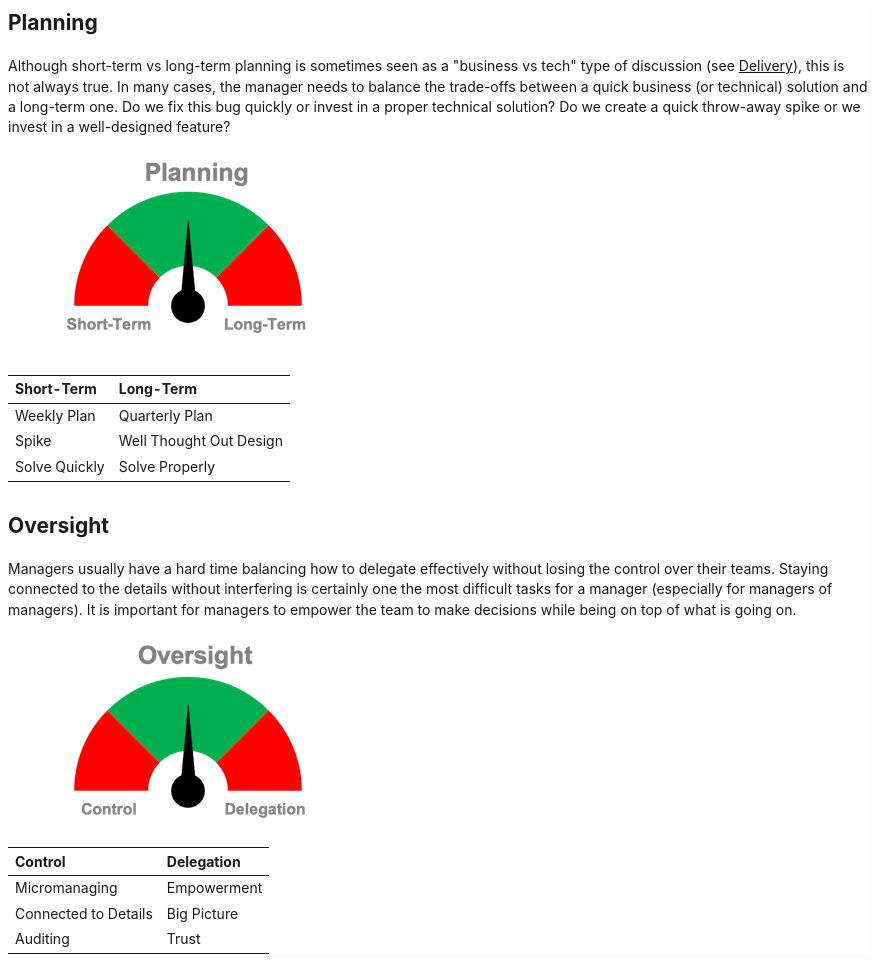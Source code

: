 
## Planning

Although short-term vs long-term planning is sometimes seen as a "business vs tech" type of discussion (see [Delivery](#delivery)), this is not always true. In many cases, the manager needs to balance the trade-offs between a quick business (or technical) solution and a long-term one. Do we fix this bug quickly or invest in a proper technical solution? Do we create a quick throw-away spike or we invest in a well-designed feature?

![Planning](/charts/dashboard-planning.png)

| Short-Term | Long-Term |
| :--- | :--- |
| Weekly Plan | Quarterly Plan |
| Spike | Well Thought Out Design |
| Solve Quickly | Solve Properly |


## Oversight

Managers usually have a hard time balancing how to delegate effectively without losing the control over their teams. Staying connected to the details without interfering is certainly one the most difficult tasks for a manager (especially for managers of managers). It is important for managers to empower the team to make decisions while being on top of what is going on.

![Oversight](/charts/dashboard-oversight.png)

| Control | Delegation |
| :--- | :--- |
| Micromanaging | Empowerment |
| Connected to Details | Big Picture |
| Auditing | Trust |
